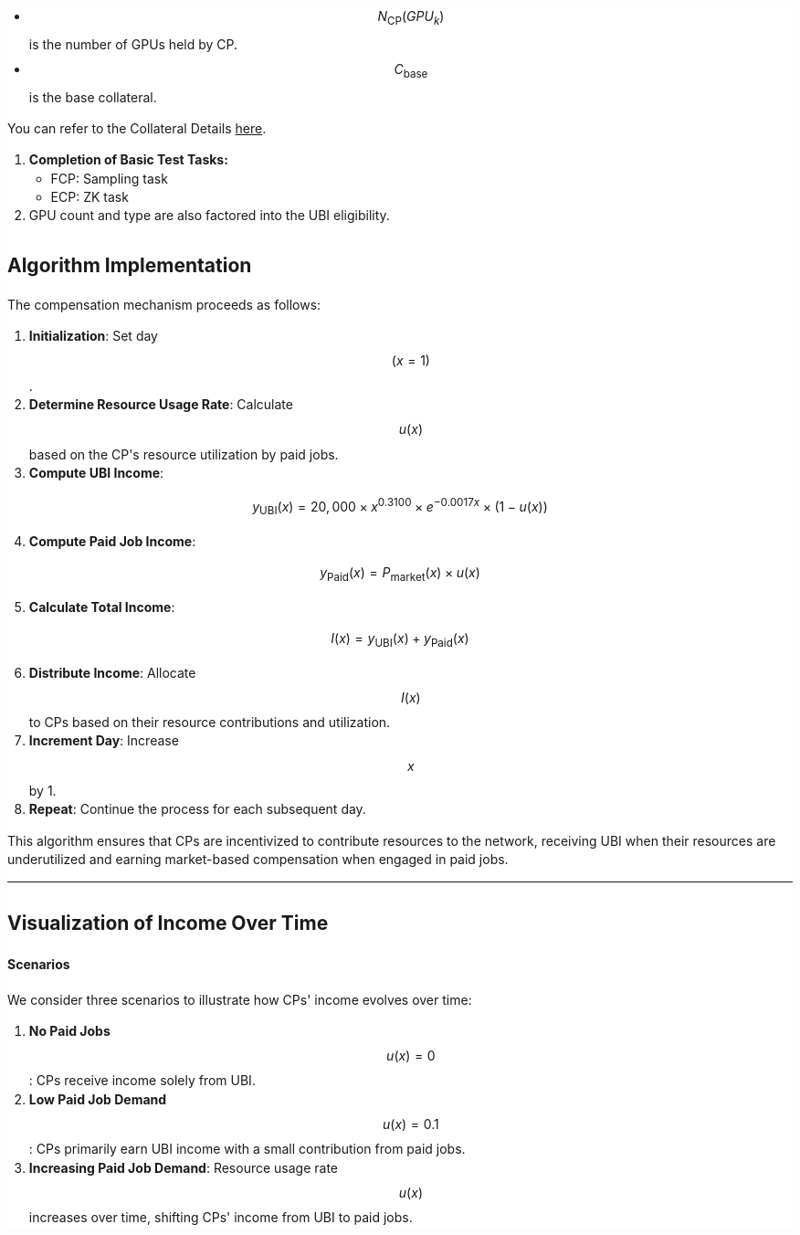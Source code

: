 * $$N_{\text{CP}}(GPU_k)$$ is the number of GPUs held by CP.
* $$C_{\text{base}}$$ is the base collateral.

You can refer to the Collateral Details [here](broken-reference).

1. **Completion of Basic Test Tasks:**
   * FCP: Sampling task
   * ECP: ZK task
2. GPU count and type are also factored into the UBI eligibility.

## **Algorithm Implementation**

The compensation mechanism proceeds as follows:

1. **Initialization**: Set day $$(x = 1)$$.
2. **Determine Resource Usage Rate**: Calculate $$u(x)$$ based on the CP's resource utilization by paid jobs.
3. **Compute UBI Income**:

$$
y_{\text{UBI}}(x) = 20,000 \times x^{0.3100} \times e^{-0.0017 x} \times (1 - u(x))
$$

4. **Compute Paid Job Income**:

$$
y_{\text{Paid}}(x) = P_{\text{market}}(x) \times u(x)
$$

5. **Calculate Total Income**:

$$
I(x) = y_{\text{UBI}}(x) + y_{\text{Paid}}(x)
$$

6. **Distribute Income**: Allocate $$I(x)$$ to CPs based on their resource contributions and utilization.
7. **Increment Day**: Increase $$x$$ by 1.
8. **Repeat**: Continue the process for each subsequent day.

This algorithm ensures that CPs are incentivized to contribute resources to the network, receiving UBI when their resources are underutilized and earning market-based compensation when engaged in paid jobs.

***

## **Visualization of Income Over Time**

#### **Scenarios**

We consider three scenarios to illustrate how CPs' income evolves over time:

1. **No Paid Jobs** $$u(x) = 0$$ : CPs receive income solely from UBI.
2. **Low Paid Job Demand** $$u(x) = 0.1$$: CPs primarily earn UBI income with a small contribution from paid jobs.
3. **Increasing Paid Job Demand**: Resource usage rate $$u(x)$$ increases over time, shifting CPs' income from UBI to paid jobs.
